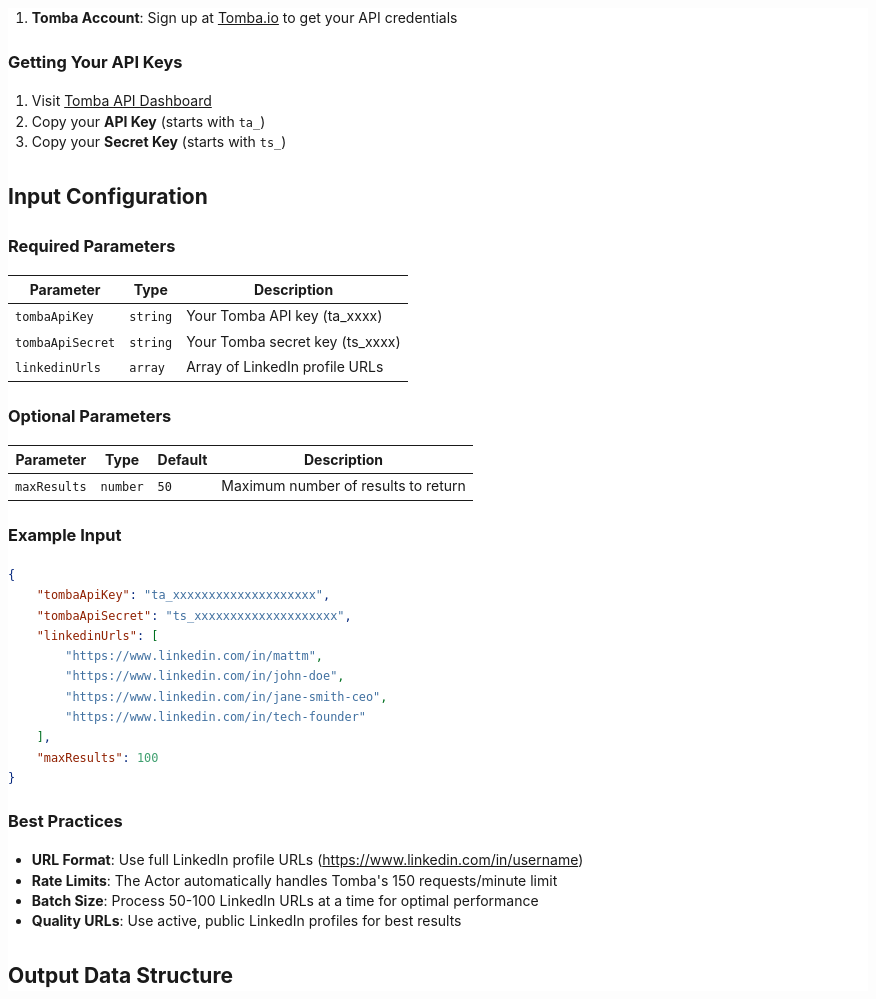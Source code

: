 1. **Tomba Account**: Sign up at [Tomba.io](https://app.tomba.io/api) to get your API credentials

### Getting Your API Keys

1. Visit [Tomba API Dashboard](https://app.tomba.io/api)
2. Copy your **API Key** (starts with `ta_`)
3. Copy your **Secret Key** (starts with `ts_`)

## Input Configuration

### Required Parameters

| Parameter        | Type     | Description                     |
| ---------------- | -------- | ------------------------------- |
| `tombaApiKey`    | `string` | Your Tomba API key (ta_xxxx)    |
| `tombaApiSecret` | `string` | Your Tomba secret key (ts_xxxx) |
| `linkedinUrls`   | `array`  | Array of LinkedIn profile URLs  |

### Optional Parameters

| Parameter    | Type     | Default | Description                         |
| ------------ | -------- | ------- | ----------------------------------- |
| `maxResults` | `number` | `50`    | Maximum number of results to return |

### Example Input

```json
{
    "tombaApiKey": "ta_xxxxxxxxxxxxxxxxxxxx",
    "tombaApiSecret": "ts_xxxxxxxxxxxxxxxxxxxx",
    "linkedinUrls": [
        "https://www.linkedin.com/in/mattm",
        "https://www.linkedin.com/in/john-doe",
        "https://www.linkedin.com/in/jane-smith-ceo",
        "https://www.linkedin.com/in/tech-founder"
    ],
    "maxResults": 100
}
```

### Best Practices

- **URL Format**: Use full LinkedIn profile URLs (https://www.linkedin.com/in/username)
- **Rate Limits**: The Actor automatically handles Tomba's 150 requests/minute limit
- **Batch Size**: Process 50-100 LinkedIn URLs at a time for optimal performance
- **Quality URLs**: Use active, public LinkedIn profiles for best results

## Output Data Structure
